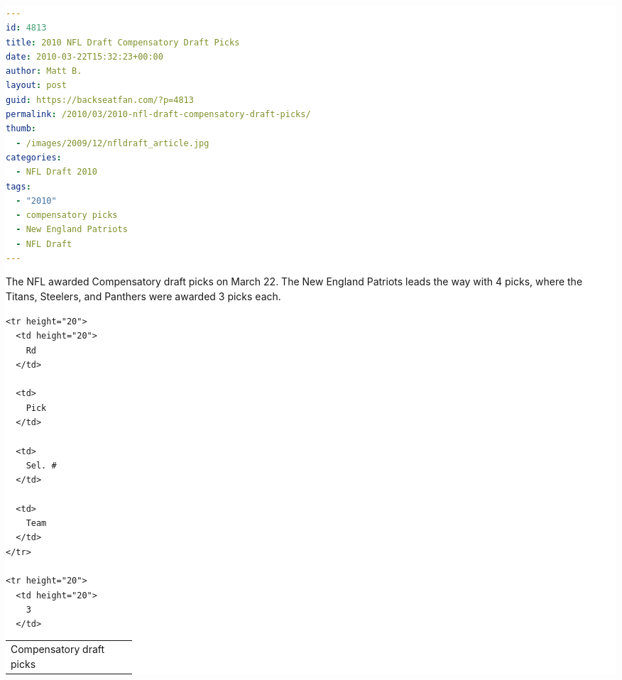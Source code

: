 ```yaml
---
id: 4813
title: 2010 NFL Draft Compensatory Draft Picks
date: 2010-03-22T15:32:23+00:00
author: Matt B.
layout: post
guid: https://backseatfan.com/?p=4813
permalink: /2010/03/2010-nfl-draft-compensatory-draft-picks/
thumb:
  - /images/2009/12/nfldraft_article.jpg
categories:
  - NFL Draft 2010
tags:
  - "2010"
  - compensatory picks
  - New England Patriots
  - NFL Draft
---
```


<div class="entry">
  <p>
    The NFL awarded Compensatory draft picks on March 22. The New England Patriots leads the way with 4 picks, where the Titans, Steelers, and Panthers were awarded 3 picks each.
  </p>

  <table border="0">
    <tr height="20">
      <td colspan="4" width="164" height="20">
        Compensatory draft picks
      </td>
    </tr>

    <tr height="20">
      <td height="20">
        Rd
      </td>

      <td>
        Pick
      </td>

      <td>
        Sel. #
      </td>

      <td>
        Team
      </td>
    </tr>

    <tr height="20">
      <td height="20">
        3
      </td>
